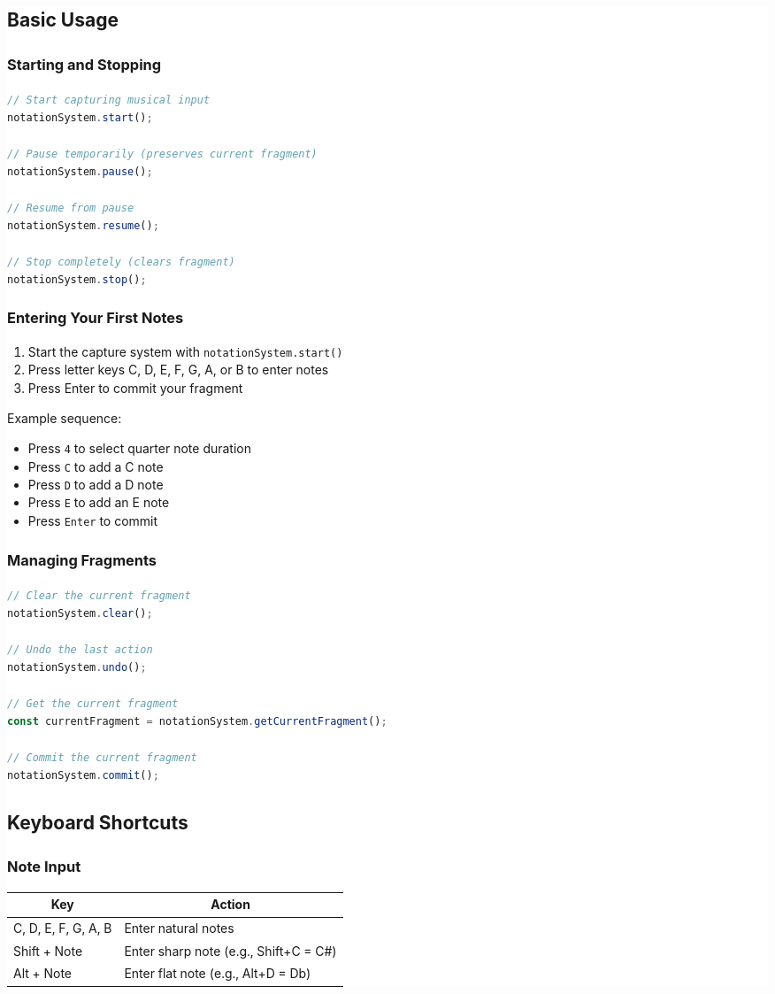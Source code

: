 ## Basic Usage

### Starting and Stopping

```javascript
// Start capturing musical input
notationSystem.start();

// Pause temporarily (preserves current fragment)
notationSystem.pause();

// Resume from pause
notationSystem.resume();

// Stop completely (clears fragment)
notationSystem.stop();
```

### Entering Your First Notes

1. Start the capture system with `notationSystem.start()`
2. Press letter keys C, D, E, F, G, A, or B to enter notes
3. Press Enter to commit your fragment

Example sequence:
- Press `4` to select quarter note duration
- Press `C` to add a C note
- Press `D` to add a D note
- Press `E` to add an E note
- Press `Enter` to commit

### Managing Fragments

```javascript
// Clear the current fragment
notationSystem.clear();

// Undo the last action
notationSystem.undo();

// Get the current fragment
const currentFragment = notationSystem.getCurrentFragment();

// Commit the current fragment
notationSystem.commit();
```

## Keyboard Shortcuts

### Note Input
| Key | Action |
|-----|--------|
| C, D, E, F, G, A, B | Enter natural notes |
| Shift + Note | Enter sharp note (e.g., Shift+C = C#) |
| Alt + Note | Enter flat note (e.g., Alt+D = Db) |
